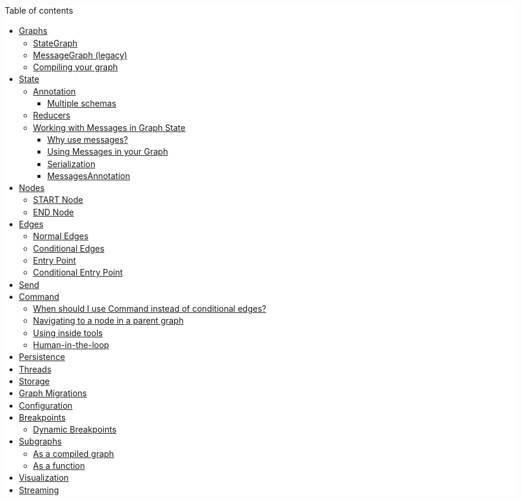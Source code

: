 

Table of contents 

  * [ Graphs  ](https://langchain-ai.github.io/langgraphjs/concepts/low_level/#graphs)
    * [ StateGraph  ](https://langchain-ai.github.io/langgraphjs/concepts/low_level/#stategraph)
    * [ MessageGraph (legacy)  ](https://langchain-ai.github.io/langgraphjs/concepts/low_level/#messagegraph)
    * [ Compiling your graph  ](https://langchain-ai.github.io/langgraphjs/concepts/low_level/#compiling-your-graph)
  * [ State  ](https://langchain-ai.github.io/langgraphjs/concepts/low_level/#state)
    * [ Annotation  ](https://langchain-ai.github.io/langgraphjs/concepts/low_level/#annotation)
      * [ Multiple schemas  ](https://langchain-ai.github.io/langgraphjs/concepts/low_level/#multiple-schemas)
    * [ Reducers  ](https://langchain-ai.github.io/langgraphjs/concepts/low_level/#reducers)
    * [ Working with Messages in Graph State  ](https://langchain-ai.github.io/langgraphjs/concepts/low_level/#working-with-messages-in-graph-state)
      * [ Why use messages?  ](https://langchain-ai.github.io/langgraphjs/concepts/low_level/#why-use-messages)
      * [ Using Messages in your Graph  ](https://langchain-ai.github.io/langgraphjs/concepts/low_level/#using-messages-in-your-graph)
      * [ Serialization  ](https://langchain-ai.github.io/langgraphjs/concepts/low_level/#serialization)
      * [ MessagesAnnotation  ](https://langchain-ai.github.io/langgraphjs/concepts/low_level/#messagesannotation)
  * [ Nodes  ](https://langchain-ai.github.io/langgraphjs/concepts/low_level/#nodes)
    * [ START Node  ](https://langchain-ai.github.io/langgraphjs/concepts/low_level/#start-node)
    * [ END Node  ](https://langchain-ai.github.io/langgraphjs/concepts/low_level/#end-node)
  * [ Edges  ](https://langchain-ai.github.io/langgraphjs/concepts/low_level/#edges)
    * [ Normal Edges  ](https://langchain-ai.github.io/langgraphjs/concepts/low_level/#normal-edges)
    * [ Conditional Edges  ](https://langchain-ai.github.io/langgraphjs/concepts/low_level/#conditional-edges)
    * [ Entry Point  ](https://langchain-ai.github.io/langgraphjs/concepts/low_level/#entry-point)
    * [ Conditional Entry Point  ](https://langchain-ai.github.io/langgraphjs/concepts/low_level/#conditional-entry-point)
  * [ Send  ](https://langchain-ai.github.io/langgraphjs/concepts/low_level/#send)
  * [ Command  ](https://langchain-ai.github.io/langgraphjs/concepts/low_level/#command)
    * [ When should I use Command instead of conditional edges?  ](https://langchain-ai.github.io/langgraphjs/concepts/low_level/#when-should-i-use-command-instead-of-conditional-edges)
    * [ Navigating to a node in a parent graph  ](https://langchain-ai.github.io/langgraphjs/concepts/low_level/#navigating-to-a-node-in-a-parent-graph)
    * [ Using inside tools  ](https://langchain-ai.github.io/langgraphjs/concepts/low_level/#using-inside-tools)
    * [ Human-in-the-loop  ](https://langchain-ai.github.io/langgraphjs/concepts/low_level/#human-in-the-loop)
  * [ Persistence  ](https://langchain-ai.github.io/langgraphjs/concepts/low_level/#persistence)
  * [ Threads  ](https://langchain-ai.github.io/langgraphjs/concepts/low_level/#threads)
  * [ Storage  ](https://langchain-ai.github.io/langgraphjs/concepts/low_level/#storage)
  * [ Graph Migrations  ](https://langchain-ai.github.io/langgraphjs/concepts/low_level/#graph-migrations)
  * [ Configuration  ](https://langchain-ai.github.io/langgraphjs/concepts/low_level/#configuration)
  * [ Breakpoints  ](https://langchain-ai.github.io/langgraphjs/concepts/low_level/#breakpoints)
    * [ Dynamic Breakpoints  ](https://langchain-ai.github.io/langgraphjs/concepts/low_level/#dynamic-breakpoints)
  * [ Subgraphs  ](https://langchain-ai.github.io/langgraphjs/concepts/low_level/#subgraphs)
    * [ As a compiled graph  ](https://langchain-ai.github.io/langgraphjs/concepts/low_level/#as-a-compiled-graph)
    * [ As a function  ](https://langchain-ai.github.io/langgraphjs/concepts/low_level/#as-a-function)
  * [ Visualization  ](https://langchain-ai.github.io/langgraphjs/concepts/low_level/#visualization)
  * [ Streaming  ](https://langchain-ai.github.io/langgraphjs/concepts/low_level/#streaming)
